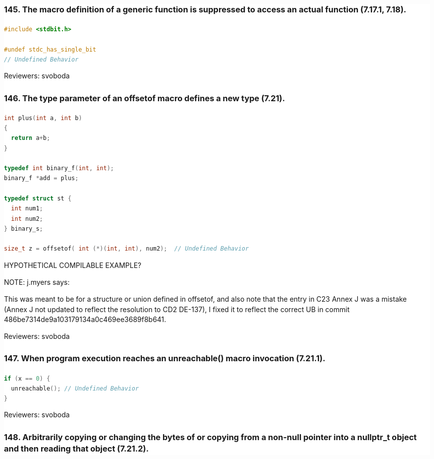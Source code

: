 ### 145\. The macro definition of a generic function is suppressed to access an actual function (7.17.1, 7.18).

``` c
#include <stdbit.h>

#undef stdc_has_single_bit
// Undefined Behavior
```

Reviewers: svoboda

### 146\. The type parameter of an offsetof macro defines a new type (7.21).

``` c
int plus(int a, int b)
{
  return a+b;
}

typedef int binary_f(int, int);
binary_f *add = plus;

typedef struct st {
  int num1;
  int num2;
} binary_s;

size_t z = offsetof( int (*)(int, int), num2);  // Undefined Behavior
```

HYPOTHETICAL COMPILABLE EXAMPLE?

NOTE: j.myers says:

This was meant to be for a structure or union defined in offsetof, and also note that the entry in C23 Annex J was a mistake (Annex J not updated to reflect the resolution to CD2 DE-137), I fixed it to reflect the correct UB in commit 486be7314de9a103179134a0c469ee3689f8b641.

Reviewers: svoboda

### 147\. When program execution reaches an unreachable() macro invocation (7.21.1).

``` c
if (x == 0) {
  unreachable(); // Undefined Behavior
}
```

Reviewers: svoboda

### 148\. Arbitrarily copying or changing the bytes of or copying from a non-null pointer into a nullptr\_t object and then reading that object (7.21.2).
